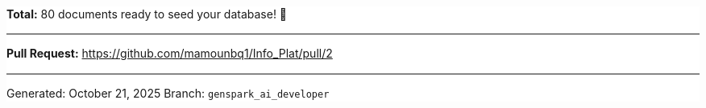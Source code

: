 **Total:** 80 documents ready to seed your database! 🚀

---

**Pull Request:** https://github.com/mamounbq1/Info_Plat/pull/2

---

Generated: October 21, 2025
Branch: `genspark_ai_developer`
